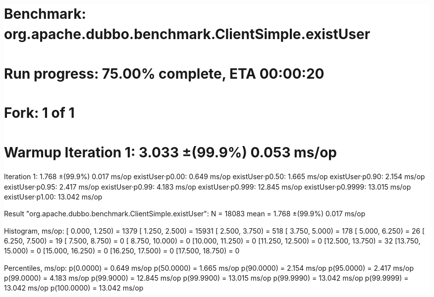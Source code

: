 # Benchmark: org.apache.dubbo.benchmark.ClientSimple.existUser

# Run progress: 75.00% complete, ETA 00:00:20
# Fork: 1 of 1
# Warmup Iteration   1: 3.033 ±(99.9%) 0.053 ms/op
Iteration   1: 1.768 ±(99.9%) 0.017 ms/op
                 existUser·p0.00:   0.649 ms/op
                 existUser·p0.50:   1.665 ms/op
                 existUser·p0.90:   2.154 ms/op
                 existUser·p0.95:   2.417 ms/op
                 existUser·p0.99:   4.183 ms/op
                 existUser·p0.999:  12.845 ms/op
                 existUser·p0.9999: 13.015 ms/op
                 existUser·p1.00:   13.042 ms/op



Result "org.apache.dubbo.benchmark.ClientSimple.existUser":
  N = 18083
  mean =      1.768 ±(99.9%) 0.017 ms/op

  Histogram, ms/op:
    [ 0.000,  1.250) = 1379 
    [ 1.250,  2.500) = 15931 
    [ 2.500,  3.750) = 518 
    [ 3.750,  5.000) = 178 
    [ 5.000,  6.250) = 26 
    [ 6.250,  7.500) = 19 
    [ 7.500,  8.750) = 0 
    [ 8.750, 10.000) = 0 
    [10.000, 11.250) = 0 
    [11.250, 12.500) = 0 
    [12.500, 13.750) = 32 
    [13.750, 15.000) = 0 
    [15.000, 16.250) = 0 
    [16.250, 17.500) = 0 
    [17.500, 18.750) = 0 

  Percentiles, ms/op:
      p(0.0000) =      0.649 ms/op
     p(50.0000) =      1.665 ms/op
     p(90.0000) =      2.154 ms/op
     p(95.0000) =      2.417 ms/op
     p(99.0000) =      4.183 ms/op
     p(99.9000) =     12.845 ms/op
     p(99.9900) =     13.015 ms/op
     p(99.9990) =     13.042 ms/op
     p(99.9999) =     13.042 ms/op
    p(100.0000) =     13.042 ms/op
